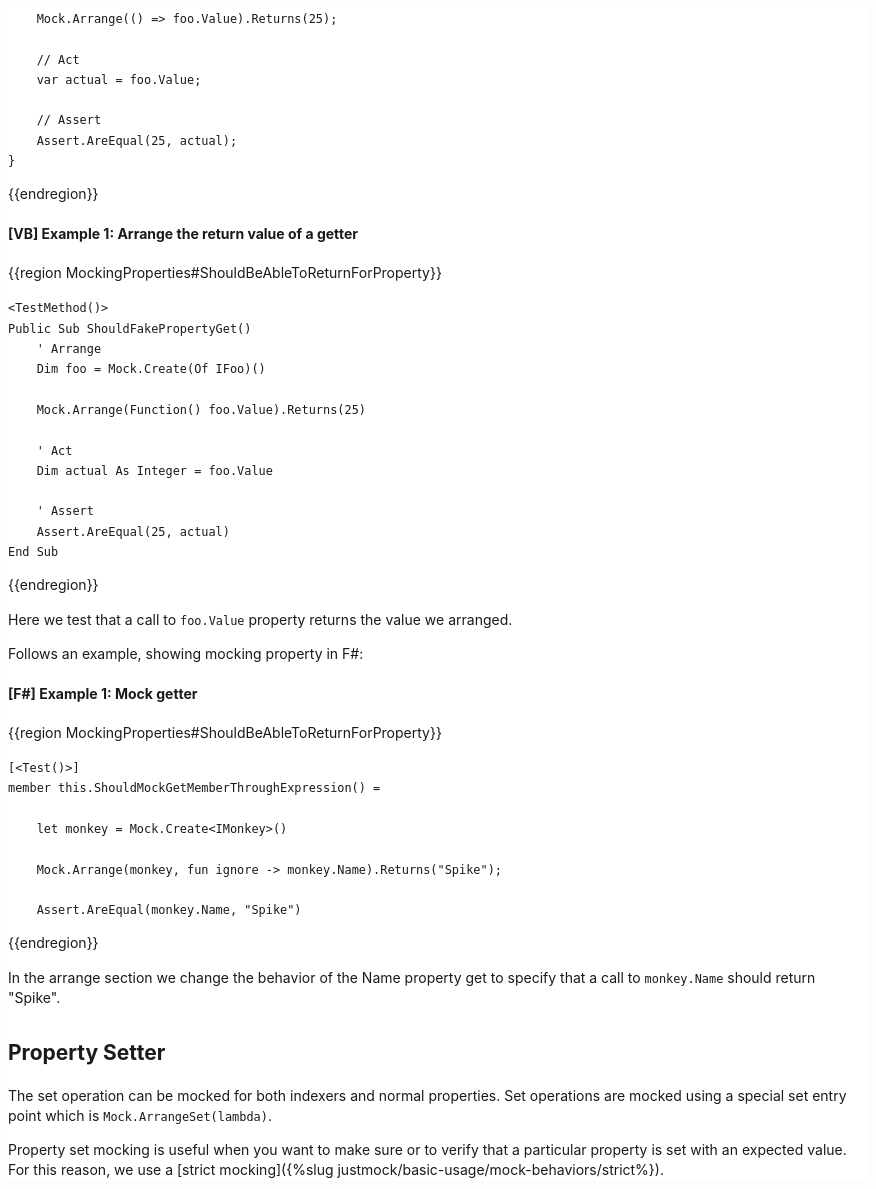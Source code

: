         Mock.Arrange(() => foo.Value).Returns(25);

        // Act
        var actual = foo.Value;

        // Assert
        Assert.AreEqual(25, actual);
    }
{{endregion}}

#### __[VB] Example 1: Arrange the return value of a getter__

{{region MockingProperties#ShouldBeAbleToReturnForProperty}}

    <TestMethod()>
    Public Sub ShouldFakePropertyGet()
        ' Arrange
        Dim foo = Mock.Create(Of IFoo)()

        Mock.Arrange(Function() foo.Value).Returns(25)

        ' Act
        Dim actual As Integer = foo.Value

        ' Assert
        Assert.AreEqual(25, actual)
    End Sub
{{endregion}}


Here we test that a call to `foo.Value` property returns the value we arranged.

Follows an example, showing mocking property in F#:
  
#### __[F#] Example 1: Mock getter__

{{region MockingProperties#ShouldBeAbleToReturnForProperty}}

	[<Test()>]
	member this.ShouldMockGetMemberThroughExpression() =
	
		let monkey = Mock.Create<IMonkey>()
		
		Mock.Arrange(monkey, fun ignore -> monkey.Name).Returns("Spike");  
		
		Assert.AreEqual(monkey.Name, "Spike")
{{endregion}}


In the arrange section we change the behavior of the Name property get to specify that a call to `monkey.Name` should return "Spike".

## Property Setter

The set operation can be mocked for both indexers and normal properties. Set operations are mocked using a special set entry point which is `Mock.ArrangeSet(lambda)`.

Property set mocking is useful when you want to make sure or to verify that a particular property is set with an expected value. For this reason, we use a [strict mocking]({%slug justmock/basic-usage/mock-behaviors/strict%}).
